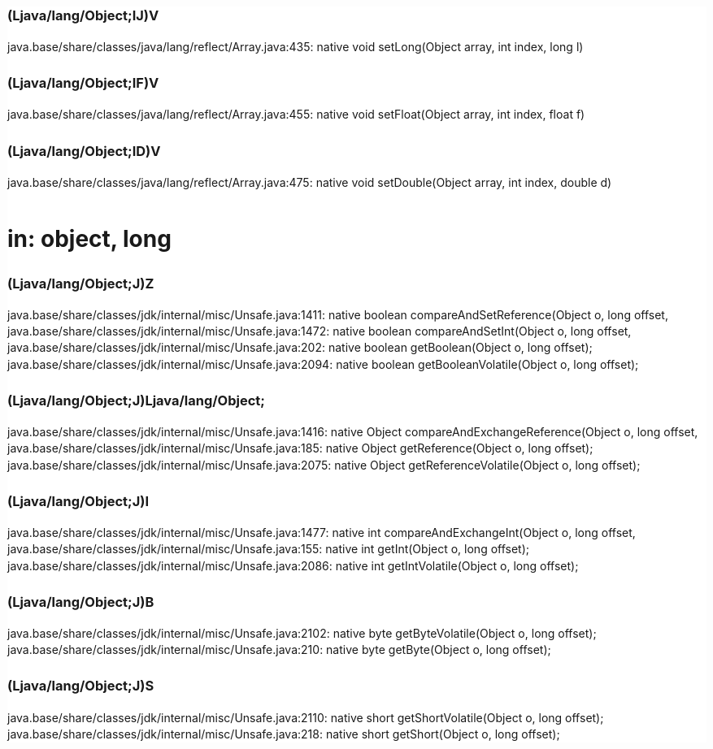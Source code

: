 ### (Ljava/lang/Object;IJ)V
java.base/share/classes/java/lang/reflect/Array.java:435:    native void setLong(Object array, int index, long l)

### (Ljava/lang/Object;IF)V
java.base/share/classes/java/lang/reflect/Array.java:455:    native void setFloat(Object array, int index, float f)

### (Ljava/lang/Object;ID)V
java.base/share/classes/java/lang/reflect/Array.java:475:    native void setDouble(Object array, int index, double d)


# in: object, long


### (Ljava/lang/Object;J)Z
java.base/share/classes/jdk/internal/misc/Unsafe.java:1411: native boolean compareAndSetReference(Object o, long offset,
java.base/share/classes/jdk/internal/misc/Unsafe.java:1472: native boolean compareAndSetInt(Object o, long offset,
java.base/share/classes/jdk/internal/misc/Unsafe.java:202:    native boolean getBoolean(Object o, long offset);
java.base/share/classes/jdk/internal/misc/Unsafe.java:2094: native boolean getBooleanVolatile(Object o, long offset);

### (Ljava/lang/Object;J)Ljava/lang/Object;
java.base/share/classes/jdk/internal/misc/Unsafe.java:1416: native Object compareAndExchangeReference(Object o, long offset,
java.base/share/classes/jdk/internal/misc/Unsafe.java:185:    native Object getReference(Object o, long offset);
java.base/share/classes/jdk/internal/misc/Unsafe.java:2075: native Object getReferenceVolatile(Object o, long offset);

### (Ljava/lang/Object;J)I
java.base/share/classes/jdk/internal/misc/Unsafe.java:1477: native int compareAndExchangeInt(Object o, long offset,
java.base/share/classes/jdk/internal/misc/Unsafe.java:155:    native int getInt(Object o, long offset);
java.base/share/classes/jdk/internal/misc/Unsafe.java:2086: native int     getIntVolatile(Object o, long offset);

### (Ljava/lang/Object;J)B
java.base/share/classes/jdk/internal/misc/Unsafe.java:2102: native byte    getByteVolatile(Object o, long offset);
java.base/share/classes/jdk/internal/misc/Unsafe.java:210:    native byte    getByte(Object o, long offset);

### (Ljava/lang/Object;J)S
java.base/share/classes/jdk/internal/misc/Unsafe.java:2110: native short   getShortVolatile(Object o, long offset);
java.base/share/classes/jdk/internal/misc/Unsafe.java:218:    native short   getShort(Object o, long offset);
